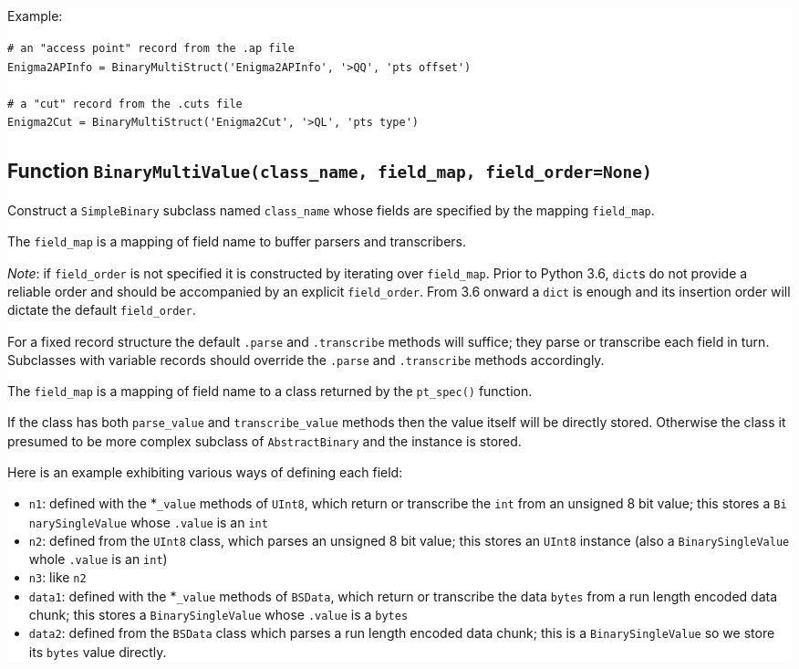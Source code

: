 Example:

    # an "access point" record from the .ap file
    Enigma2APInfo = BinaryMultiStruct('Enigma2APInfo', '>QQ', 'pts offset')

    # a "cut" record from the .cuts file
    Enigma2Cut = BinaryMultiStruct('Enigma2Cut', '>QL', 'pts type')

## Function `BinaryMultiValue(class_name, field_map, field_order=None)`

Construct a `SimpleBinary` subclass named `class_name`
whose fields are specified by the mapping `field_map`.

The `field_map` is a mapping of field name to buffer parsers and transcribers.

*Note*:
if `field_order` is not specified
it is constructed by iterating over `field_map`.
Prior to Python 3.6, `dict`s do not provide a reliable order
and should be accompanied by an explicit `field_order`.
From 3.6 onward a `dict` is enough and its insertion order
will dictate the default `field_order`.

For a fixed record structure
the default `.parse` and `.transcribe` methods will suffice;
they parse or transcribe each field in turn.
Subclasses with variable records should override
the `.parse` and `.transcribe` methods
accordingly.

The `field_map` is a mapping of field name
to a class returned by the `pt_spec()` function.

If the class has both `parse_value` and `transcribe_value` methods
then the value itself will be directly stored.
Otherwise the class it presumed to be more complex subclass
of `AbstractBinary` and the instance is stored.

Here is an example exhibiting various ways of defining each field:
* `n1`: defined with the *`_value` methods of `UInt8`,
  which return or transcribe the `int` from an unsigned 8 bit value;
  this stores a `BinarySingleValue` whose `.value` is an `int`
* `n2`: defined from the `UInt8` class,
  which parses an unsigned 8 bit value;
  this stores an `UInt8` instance
  (also a `BinarySingleValue` whole `.value` is an `int`)
* `n3`: like `n2`
* `data1`: defined with the *`_value` methods of `BSData`,
  which return or transcribe the data `bytes`
  from a run length encoded data chunk;
  this stores a `BinarySingleValue` whose `.value` is a `bytes`
* `data2`: defined from the `BSData` class
  which parses a run length encoded data chunk;
  this is a `BinarySingleValue` so we store its `bytes` value directly.

